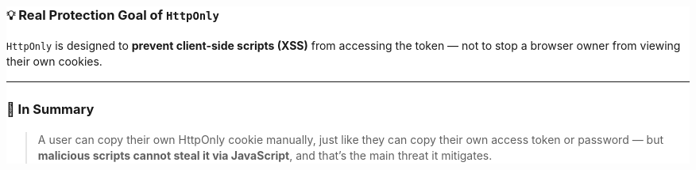 
### 💡 Real Protection Goal of `HttpOnly`

`HttpOnly` is designed to **prevent client-side scripts (XSS)** from accessing the token — not to stop a browser owner from viewing their own cookies.

---

### 🧠 In Summary

> A user can copy their own HttpOnly cookie manually, just like they can copy their own access token or password — but **malicious scripts cannot steal it via JavaScript**, and that’s the main threat it mitigates.

